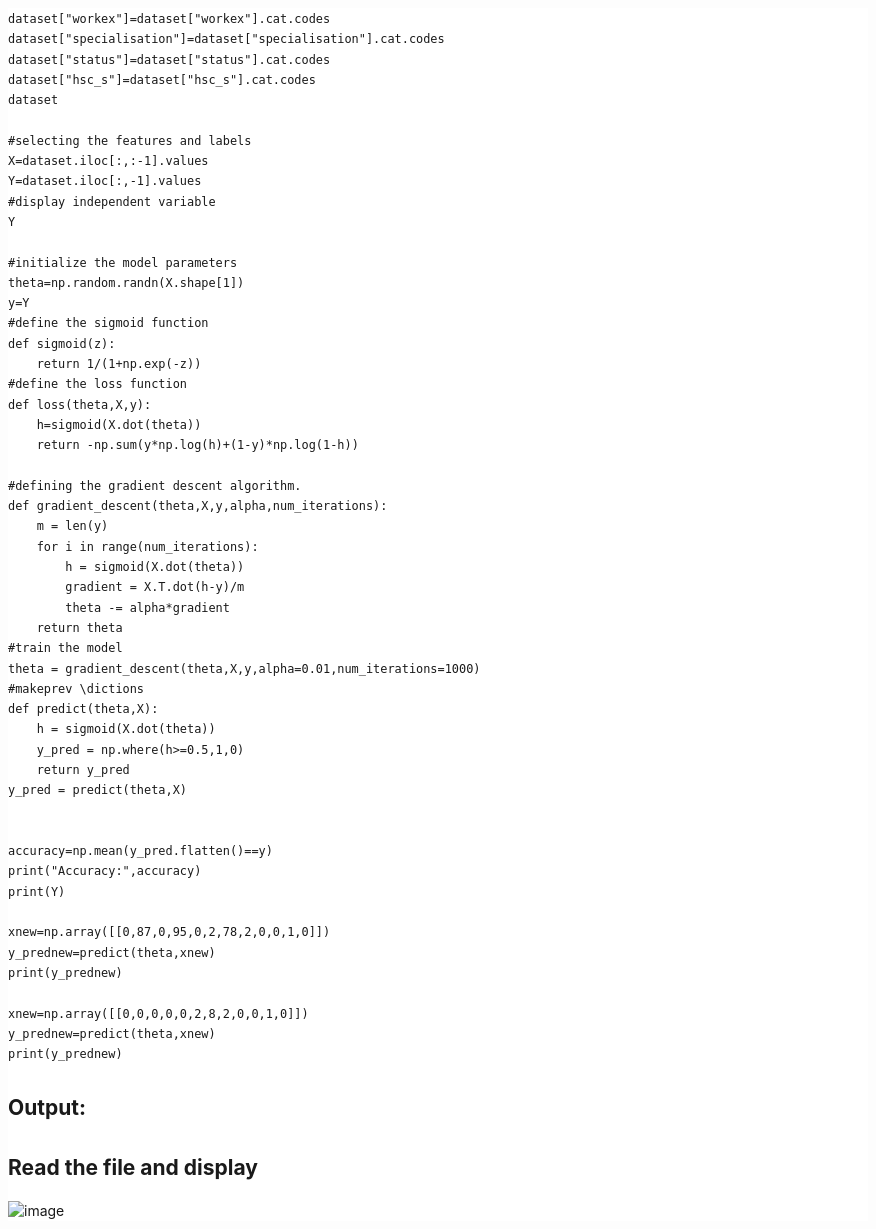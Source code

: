 ```
dataset["workex"]=dataset["workex"].cat.codes
dataset["specialisation"]=dataset["specialisation"].cat.codes
dataset["status"]=dataset["status"].cat.codes
dataset["hsc_s"]=dataset["hsc_s"].cat.codes
dataset

#selecting the features and labels
X=dataset.iloc[:,:-1].values
Y=dataset.iloc[:,-1].values
#display independent variable
Y

#initialize the model parameters
theta=np.random.randn(X.shape[1])
y=Y
#define the sigmoid function
def sigmoid(z):
    return 1/(1+np.exp(-z))
#define the loss function
def loss(theta,X,y):
    h=sigmoid(X.dot(theta))
    return -np.sum(y*np.log(h)+(1-y)*np.log(1-h))

#defining the gradient descent algorithm.
def gradient_descent(theta,X,y,alpha,num_iterations):
    m = len(y)
    for i in range(num_iterations):
        h = sigmoid(X.dot(theta))
        gradient = X.T.dot(h-y)/m
        theta -= alpha*gradient
    return theta
#train the model
theta = gradient_descent(theta,X,y,alpha=0.01,num_iterations=1000)
#makeprev \dictions
def predict(theta,X):
    h = sigmoid(X.dot(theta))
    y_pred = np.where(h>=0.5,1,0)
    return y_pred
y_pred = predict(theta,X)


accuracy=np.mean(y_pred.flatten()==y)
print("Accuracy:",accuracy)
print(Y)

xnew=np.array([[0,87,0,95,0,2,78,2,0,0,1,0]])
y_prednew=predict(theta,xnew)
print(y_prednew)

xnew=np.array([[0,0,0,0,0,2,8,2,0,0,1,0]])
y_prednew=predict(theta,xnew)
print(y_prednew)
```
## Output:
## Read the file and display
<img width="1236" height="449" alt="image" src="https://github.com/user-attachments/assets/6d08d512-3944-4ad1-bda4-bce5ec19b66b" />
